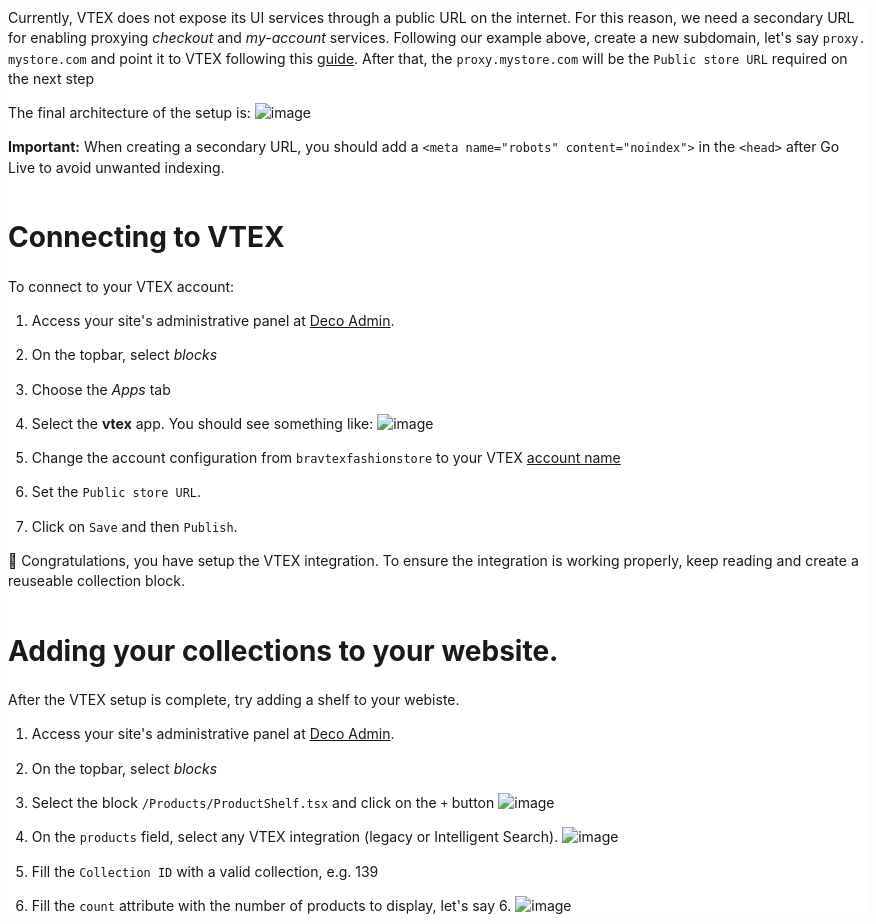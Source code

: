 Currently, VTEX does not expose its UI services through a public URL on the
internet. For this reason, we need a secondary URL for enabling proxying
_checkout_ and _my-account_ services. Following our example above, create a new
subdomain, let's say `proxy.mystore.com` and point it to VTEX following this
[guide](https://help.vtex.com/tutorial/configuring-domains-in-account-management--tutorials_2450).
After that, the `proxy.mystore.com` will be the `Public store URL` required on
the next step

The final architecture of the setup is:
<img width="1066" alt="image" src="https://ozksgdmyrqcxcwhnbepg.supabase.co/storage/v1/object/public/assets/530/bb7442a6-f0b0-4267-94a0-e104449b3213">

**Important:** When creating a secondary URL, you should add a
`<meta name="robots" content="noindex">` in the `<head>` after Go Live to avoid
unwanted indexing.

# Connecting to VTEX

To connect to your VTEX account:

1. Access your site's administrative panel at
   [Deco Admin](https://admin.deco.cx/).
2. On the topbar, select _blocks_
3. Choose the _Apps_ tab
4. Select the **vtex** app. You should see something like:
   <img width="580" alt="image" src="https://github.com/deco-sites/starting/assets/76620866/3a9fe86d-089a-41a6-84b5-d371a90a3a11">

5. Change the account configuration from `bravtexfashionstore` to your VTEX
   [account name](https://help.vtex.com/tutorial/what-is-an-account-name--i0mIGLcg3QyEy8OCicEoC)
6. Set the `Public store URL`.
7. Click on `Save` and then `Publish`.

🎉 Congratulations, you have setup the VTEX integration. To ensure the
integration is working properly, keep reading and create a reuseable collection
block.

# Adding your collections to your website.

After the VTEX setup is complete, try adding a shelf to your webiste.

1. Access your site's administrative panel at
   [Deco Admin](https://admin.deco.cx/).
2. On the topbar, select _blocks_
3. Select the block `/Products/ProductShelf.tsx` and click on the `+` button
   <img width="480" alt="image" src="https://github.com/deco-sites/starting/assets/1753396/a2bfe995-daf1-4ef7-8957-2bc55712ec87">

4. On the `products` field, select any VTEX integration (legacy or Intelligent
   Search).
   <img width="434" alt="image" src="https://github.com/deco-sites/starting/assets/1753396/9e084af6-db18-472e-92ac-7255bc4d9705">

5. Fill the `Collection ID` with a valid collection, e.g. 139
6. Fill the `count` attribute with the number of products to display, let's
   say 6.
   <img width="349" alt="image" src="https://github.com/deco-sites/starting/assets/1753396/df0794a8-fbcc-4c74-915e-ba13e179e9a7">
